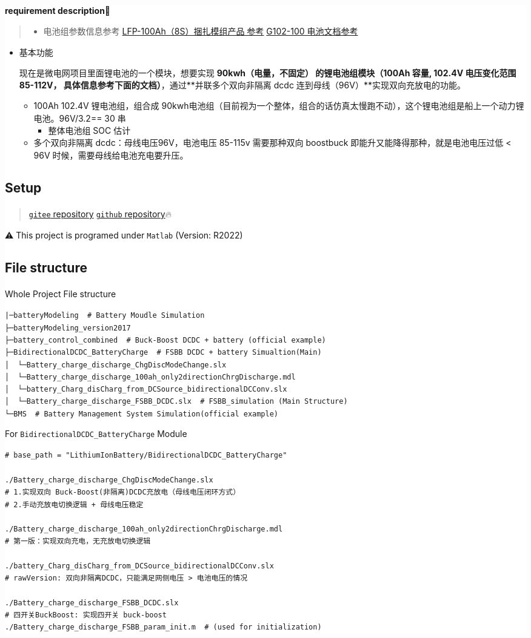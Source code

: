
**requirement description:necktie:**

> - 电池组参数信息参考
>   [LFP-100Ah（8S）捆扎模组产品 参考](https://epropulsion.feishu.cn/file/boxcnnuTOKmcj1f6dT2SQ5Kt2rf)
>   [G102-100 电池文档参考](https://epropulsion.feishu.cn/docx/doxcndgpk2qpBiJfda1Sn7ms5Cc)

- 基本功能

  现在是微电网项目里面锂电池的一个模块，想要实现 **90kwh（电量，不固定） 的锂电池组模块（100Ah 容量, 102.4V 电压变化范围85-112V， 具体信息参考下面的文档）**，通过**并联多个双向非隔离 dcdc 连到母线（96V）**实现双向充放电的功能。

  - 100Ah 102.4V 锂电池组，组合成 90kwh电池组（目前视为一个整体，组合的话仿真太慢跑不动），这个锂电池组是船上一个动力锂电池。96V/3.2== 30 串
    - 整体电池组 SOC 估计
  - 多个双向非隔离 dcdc：母线电压96V，电池电压 85-115v 需要那种双向 boostbuck 即能升又能降得那种，就是电池电压过低 < 96V 时候，需要母线给电池充电要升压。



## Setup

> [`gitee` repository](https://gitee.com/tongji620_-group/tongji_micro_grid_program)   [`github` repository](https://github.com/LokiXun/FSBB_DCDC_control_simulation.git):fire:

:warning: This project is programed under `Matlab` (Version: R2022)



## File structure

Whole Project File structure

```shell
|─batteryModeling  # Battery Moudle Simulation
├─batteryModeling_version2017
├─battery_control_combined  # Buck-Boost DCDC + battery (official example)
├─BidirectionalDCDC_BatteryCharge  # FSBB DCDC + battery Simualtion(Main)
│  └─Battery_charge_discharge_ChgDiscModeChange.slx
│  └─Battery_charge_discharge_100ah_only2directionChrgDischarge.mdl
│  └─battery_Charg_disCharg_from_DCSource_bidirectionalDCConv.slx
│  └─Battery_charge_discharge_FSBB_DCDC.slx  # FSBB_simulation (Main Structure)
└─BMS  # Battery Management System Simulation(official example)
```



For `BidirectionalDCDC_BatteryCharge` Module

```shell
# base_path = "LithiumIonBattery/BidirectionalDCDC_BatteryCharge"

./Battery_charge_discharge_ChgDiscModeChange.slx   
# 1.实现双向 Buck-Boost(非隔离)DCDC充放电（母线电压闭环方式）
# 2.手动充放电切换逻辑 + 母线电压稳定

./Battery_charge_discharge_100ah_only2directionChrgDischarge.mdl
# 第一版：实现双向充电，无充放电切换逻辑

./battery_Charg_disCharg_from_DCSource_bidirectionalDCConv.slx
# rawVersion: 双向非隔离DCDC，只能满足网侧电压 > 电池电压的情况

./Battery_charge_discharge_FSBB_DCDC.slx
# 四开关BuckBoost: 实现四开关 buck-boost
./Battery_charge_discharge_FSBB_param_init.m  # (used for initialization)
```
